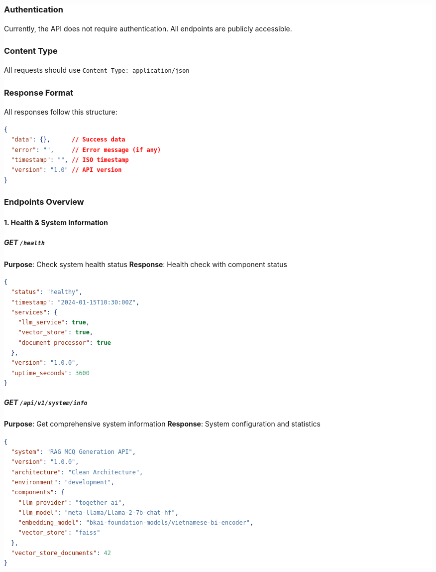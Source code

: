 ### Authentication
Currently, the API does not require authentication. All endpoints are publicly accessible.

### Content Type
All requests should use `Content-Type: application/json`

### Response Format
All responses follow this structure:
```json
{
  "data": {},      // Success data
  "error": "",     // Error message (if any)
  "timestamp": "", // ISO timestamp
  "version": "1.0" // API version
}
```

### Endpoints Overview

#### 1. Health & System Information

##### GET `/health`
**Purpose**: Check system health status
**Response**: Health check with component status

```json
{
  "status": "healthy",
  "timestamp": "2024-01-15T10:30:00Z",
  "services": {
    "llm_service": true,
    "vector_store": true,
    "document_processor": true
  },
  "version": "1.0.0",
  "uptime_seconds": 3600
}
```

##### GET `/api/v1/system/info`
**Purpose**: Get comprehensive system information
**Response**: System configuration and statistics

```json
{
  "system": "RAG MCQ Generation API",
  "version": "1.0.0",
  "architecture": "Clean Architecture",
  "environment": "development",
  "components": {
    "llm_provider": "together_ai",
    "llm_model": "meta-llama/Llama-2-7b-chat-hf",
    "embedding_model": "bkai-foundation-models/vietnamese-bi-encoder",
    "vector_store": "faiss"
  },
  "vector_store_documents": 42
}
```
